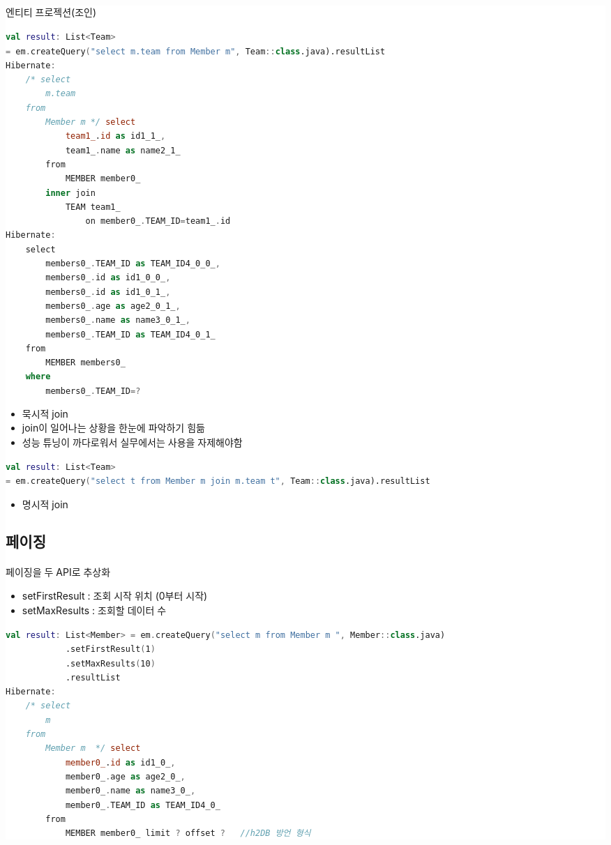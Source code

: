 엔티티 프로젝션(조인)

```kotlin
val result: List<Team> 
= em.createQuery("select m.team from Member m", Team::class.java).resultList
Hibernate: 
    /* select
        m.team 
    from
        Member m */ select
            team1_.id as id1_1_,
            team1_.name as name2_1_ 
        from
            MEMBER member0_ 
        inner join
            TEAM team1_ 
                on member0_.TEAM_ID=team1_.id
Hibernate: 
    select
        members0_.TEAM_ID as TEAM_ID4_0_0_,
        members0_.id as id1_0_0_,
        members0_.id as id1_0_1_,
        members0_.age as age2_0_1_,
        members0_.name as name3_0_1_,
        members0_.TEAM_ID as TEAM_ID4_0_1_ 
    from
        MEMBER members0_ 
    where
        members0_.TEAM_ID=?
```

- 묵시적 join
- join이 일어나는 상황을 한눈에 파악하기 힘듦
- 성능 튜닝이 까다로워서 실무에서는 사용을 자제해야함

```kotlin
val result: List<Team> 
= em.createQuery("select t from Member m join m.team t", Team::class.java).resultList
```

- 명시적 join

## 페이징

페이징을 두 API로 추상화

- setFirstResult : 조회 시작 위치 (0부터 시작)
- setMaxResults : 조회할 데이터 수

```kotlin
val result: List<Member> = em.createQuery("select m from Member m ", Member::class.java)
            .setFirstResult(1)
            .setMaxResults(10)
            .resultList
Hibernate: 
    /* select
        m 
    from
        Member m  */ select
            member0_.id as id1_0_,
            member0_.age as age2_0_,
            member0_.name as name3_0_,
            member0_.TEAM_ID as TEAM_ID4_0_ 
        from
            MEMBER member0_ limit ? offset ?   //h2DB 방언 형식
```
